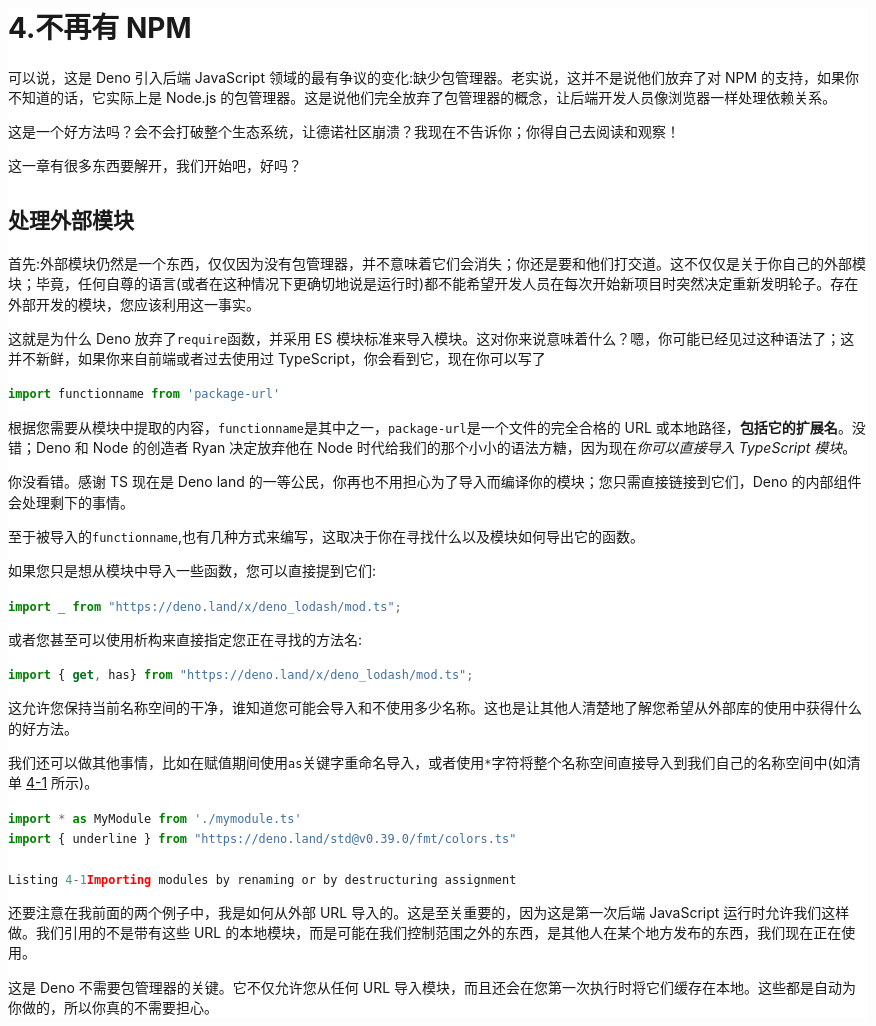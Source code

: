 # 4.不再有 NPM

可以说，这是 Deno 引入后端 JavaScript 领域的最有争议的变化:缺少包管理器。老实说，这并不是说他们放弃了对 NPM 的支持，如果你不知道的话，它实际上是 Node.js 的包管理器。这是说他们完全放弃了包管理器的概念，让后端开发人员像浏览器一样处理依赖关系。

这是一个好方法吗？会不会打破整个生态系统，让德诺社区崩溃？我现在不告诉你；你得自己去阅读和观察！

这一章有很多东西要解开，我们开始吧，好吗？

## 处理外部模块

首先:外部模块仍然是一个东西，仅仅因为没有包管理器，并不意味着它们会消失；你还是要和他们打交道。这不仅仅是关于你自己的外部模块；毕竟，任何自尊的语言(或者在这种情况下更确切地说是运行时)都不能希望开发人员在每次开始新项目时突然决定重新发明轮子。存在外部开发的模块，您应该利用这一事实。

这就是为什么 Deno 放弃了`require`函数，并采用 ES 模块标准来导入模块。这对你来说意味着什么？嗯，你可能已经见过这种语法了；这并不新鲜，如果你来自前端或者过去使用过 TypeScript，你会看到它，现在你可以写了

```js
import functionname from 'package-url'

```

根据您需要从模块中提取的内容，`functionname`是其中之一，`package-url`是一个文件的完全合格的 URL 或本地路径，**包括它的扩展名**。没错；Deno 和 Node 的创造者 Ryan 决定放弃他在 Node 时代给我们的那个小小的语法方糖，因为现在*你可以直接导入 TypeScript 模块*。

你没看错。感谢 TS 现在是 Deno land 的一等公民，你再也不用担心为了导入而编译你的模块；您只需直接链接到它们，Deno 的内部组件会处理剩下的事情。

至于被导入的`functionname`,也有几种方式来编写，这取决于你在寻找什么以及模块如何导出它的函数。

如果您只是想从模块中导入一些函数，您可以直接提到它们:

```js
import _ from "https://deno.land/x/deno_lodash/mod.ts";

```

或者您甚至可以使用析构来直接指定您正在寻找的方法名:

```js
import { get, has} from "https://deno.land/x/deno_lodash/mod.ts";

```

这允许您保持当前名称空间的干净，谁知道您可能会导入和不使用多少名称。这也是让其他人清楚地了解您希望从外部库的使用中获得什么的好方法。

我们还可以做其他事情，比如在赋值期间使用`as`关键字重命名导入，或者使用`*`字符将整个名称空间直接导入到我们自己的名称空间中(如清单 [4-1](#PC4) 所示)。

```js
import * as MyModule from './mymodule.ts'
import { underline } from "https://deno.land/std@v0.39.0/fmt/colors.ts"

Listing 4-1Importing modules by renaming or by destructuring assignment

```

还要注意在我前面的两个例子中，我是如何从外部 URL 导入的。这是至关重要的，因为这是第一次后端 JavaScript 运行时允许我们这样做。我们引用的不是带有这些 URL 的本地模块，而是可能在我们控制范围之外的东西，是其他人在某个地方发布的东西，我们现在正在使用。

这是 Deno 不需要包管理器的关键。它不仅允许您从任何 URL 导入模块，而且还会在您第一次执行时将它们缓存在本地。这些都是自动为你做的，所以你真的不需要担心。
